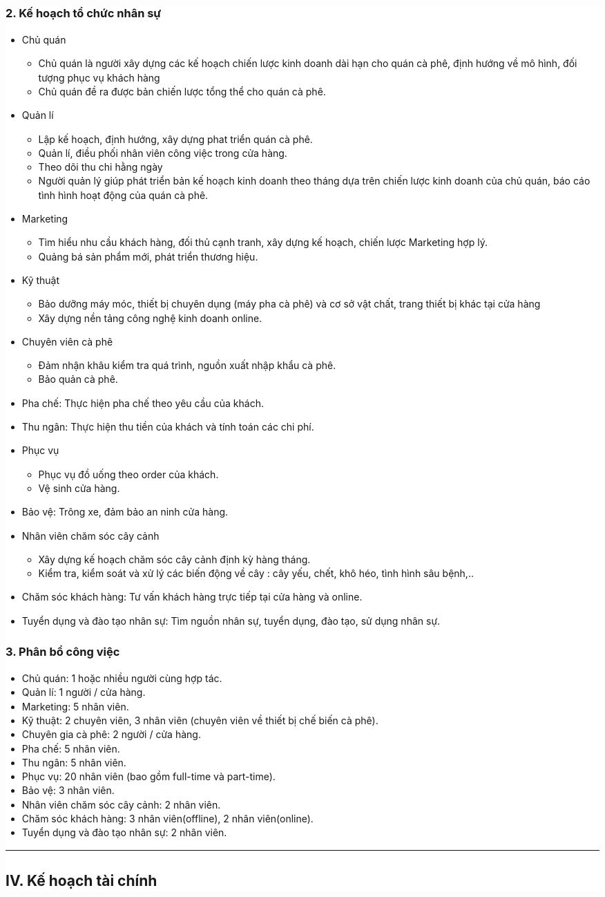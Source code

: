 ### 2. Kế hoạch tổ chức nhân sự

- Chủ quán
    - Chủ quán là người xây dựng các kế hoạch chiến lược kinh doanh dài hạn cho quán cà phê, định hướng về mô hình, đối tượng phục vụ khách hàng
    - Chủ quán đề ra được bản chiến lược tổng thể cho quán cà phê.

- Quản lí
    - Lập kế hoạch, định hướng, xây dựng phat triển quán cà phê.
    - Quản lí, điều phối nhân viên công việc trong cửa hàng.
    - Theo dõi thu chi hằng ngày
    - Người quản lý giúp phát triển bản kế hoạch kinh doanh theo tháng dựa trên chiến lược kinh doanh của chủ quán, báo cáo tình hình hoạt động của quán cà phê.

- Marketing
    - Tìm hiểu nhu cầu khách hàng, đối thủ cạnh tranh, xây dựng kế hoạch, chiến lược Marketing hợp lý.
    - Quảng bá sản phẩm mới, phát triển thương hiệu.

- Kỹ thuật
    - Bảo dưỡng máy móc, thiết bị chuyên dụng (máy pha cà phê) và cơ sở vật chất, trang thiết bị khác tại cửa hàng
    - Xây dựng nền tảng công nghệ kinh doanh online.

- Chuyên viên cà phê
    - Đảm nhận khâu kiểm tra quá trình, nguồn xuất nhập khẩu cà phê.
    - Bảo quản cà phê.
- Pha chế: Thực hiện pha chế theo yêu cầu của khách.
- Thu ngân: Thực hiện thu tiền của khách và tính toán các chi phí.
- Phục vụ
    - Phục vụ đồ uống theo order của khách.
    - Vệ sinh cửa hàng.
- Bảo vệ: Trông xe, đảm bảo an ninh cửa hàng.
- Nhân viên chăm sóc cây cảnh
    - Xây dựng kế hoạch chăm sóc cây cảnh định kỳ hàng tháng.
    - Kiểm tra, kiểm soát và xử lý các biến động về cây : cây yếu, chết, khô héo, tình hình sâu bệnh,..
- Chăm sóc khách hàng: Tư vấn khách hàng trực tiếp tại cửa hàng và online.
- Tuyển dụng và đào tạo nhân sự: Tìm nguồn nhân sự, tuyển dụng, đào tạo, sử dụng nhân sự.

### 3. Phân bổ công việc

- Chủ quán: 1 hoặc nhiều người cùng hợp tác.
- Quản lí: 1 người / cửa hàng.
- Marketing: 5 nhân viên.
- Kỹ thuật: 2 chuyên viên, 3 nhân viên (chuyên viên về thiết bị chế biến cà phê).
- Chuyên gia cà phê: 2 người / cửa hàng.
- Pha chế: 5 nhân viên.
- Thu ngân: 5 nhân viên.
- Phục vụ: 20 nhân viên (bao gồm full-time và part-time).
- Bảo vệ: 3 nhân viên.
- Nhân viên chăm sóc cây cảnh: 2 nhân viên.
- Chăm sóc khách hàng: 3 nhân viên(offline), 2 nhân viên(online).
- Tuyển dụng và đào tạo nhân sự: 2 nhân viên.

---

## IV. Kế hoạch tài chính
